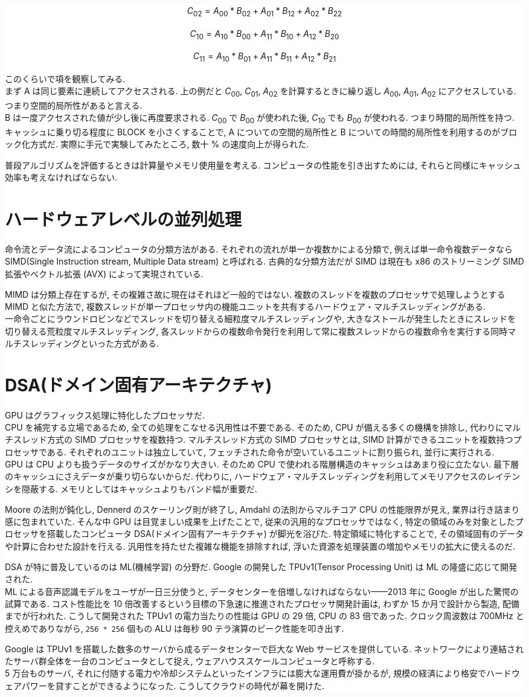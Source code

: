 $$
C_{02} = A_{00} * B_{02} + A_{01} * B_{12} + A_{02} * B_{22}
$$

$$
C_{10} = A_{10} * B_{00} + A_{11} * B_{10} + A_{12} * B_{20}
$$

$$
C_{11} = A_{10} * B_{01} + A_{11} * B_{11} + A_{12} * B_{21}
$$

このくらいで項を観察してみる.  
まず A は同じ要素に連続してアクセスされる. 上の例だと $C_{00}$, $C_{01}$, $A_{02}$ を計算するときに繰り返し $A_{00}$, $A_{01}$, $A_{02}$ にアクセスしている. つまり空間的局所性があると言える.  
B は一度アクセスされた値が少し後に再度要求される. $C_{00}$ で $B_{00}$ が使われた後, $C_{10}$ でも $B_{00}$ が使われる. つまり時間的局所性を持つ.  
キャッシュに乗り切る程度に BLOCK を小さくすることで, A についての空間的局所性と B についての時間的局所性を利用するのがブロック化方式だ. 実際に手元で実験してみたところ, 数十 % の速度向上が得られた.

普段アルゴリズムを評価するときは計算量やメモリ使用量を考える. コンピュータの性能を引き出すためには, それらと同様にキャッシュ効率も考えなければならない.

# ハードウェアレベルの並列処理

命令流とデータ流によるコンピュータの分類方法がある. それぞれの流れが単一か複数かによる分類で, 例えば単一命令複数データなら SIMD(Single Instruction stream, Multiple Data stream) と呼ばれる. 古典的な分類方法だが SIMD は現在も x86 のストリーミング SIMD 拡張やベクトル拡張 (AVX) によって実現されている.

MIMD は分類上存在するが, その複雑さ故に現在はそれほど一般的ではない. 複数のスレッドを複数のプロセッサで処理しようとする MIMD と似た方法で, 複数スレッドが単一プロセッサ内の機能ユニットを共有するハードウェア・マルチスレッディングがある.  
一命令ごとにラウンドロビンなどでスレッドを切り替える細粒度マルチスレッディングや, 大きなストールが発生したときにスレッドを切り替える荒粒度マルチスレッディング, 各スレッドからの複数命令発行を利用して常に複数スレッドからの複数命令を実行する同時マルチスレッディングといった方式がある.

# DSA(ドメイン固有アーキテクチャ)

GPU はグラフィックス処理に特化したプロセッサだ.  
CPU を補完する立場であるため, 全ての処理をこなせる汎用性は不要である. そのため, CPU が備える多くの機構を排除し, 代わりにマルチスレッド方式の SIMD プロセッサを複数持つ. マルチスレッド方式の SIMD プロセッサとは, SIMD 計算ができるユニットを複数持つプロセッサである. それぞれのユニットは独立していて, フェッチされた命令が空いているユニットに割り振られ, 並行に実行される.  
GPU は CPU よりも扱うデータのサイズがかなり大きい. そのため CPU で使われる階層構造のキャッシュはあまり役に立たない. 最下層のキャッシュにさえデータが乗り切らないからだ. 代わりに, ハードウェア・マルチスレッディングを利用してメモリアクセスのレイテンシを隠蔽する. メモリとしてはキャッシュよりもバンド幅が重要だ.

Moore の法則が鈍化し, Dennerd のスケーリング則が終了し, Amdahl の法則からマルチコア CPU の性能限界が見え, 業界は行き詰まり感に包まれていた. そんな中 GPU は目覚ましい成果を上げたことで, 従来の汎用的なプロセッサではなく, 特定の領域のみを対象としたプロセッサを搭載したコンピュータ DSA(ドメイン固有アーキテクチャ) が脚光を浴びた. 特定領域に特化することで, その領域固有のデータや計算に合わせた設計を行える. 汎用性を持たせた複雑な機能を排除すれば, 浮いた資源を処理装置の増加やメモリの拡大に使えるのだ.

DSA が特に普及しているのは ML(機械学習) の分野だ. Google の開発した TPUv1(Tensor Processing Unit) は ML の隆盛に応じて開発された.  
ML による音声認識モデルをユーザが一日三分使うと, データセンターを倍増しなければならない——2013 年に Google が出した驚愕の試算である. コスト性能比を 10 倍改善するという目標の下急速に推進されたプロセッサ開発計画は, わずか 15 か月で設計から製造, 配備までが行われた. こうして開発された TPUv1 の電力当たりの性能は GPU の 29 倍, CPU の 83 倍であった. クロック周波数は 700MHz と控えめでありながら, `256 * 256` 個もの ALU は毎秒 90 テラ演算のピーク性能を叩き出す.

Google は TPUv1 を搭載した数多のサーバから成るデータセンターで巨大な Web サービスを提供している. ネットワークにより連結されたサーバ群全体を一台のコンピュータとして捉え, ウェアハウススケールコンピュータと呼称する.  
5 万台ものサーバ, それに付随する電力や冷却システムといったインフラには膨大な運用費が掛かるが, 規模の経済により格安でハードウェアパワーを貸すことができるようになった. こうしてクラウドの時代が幕を開けた.
